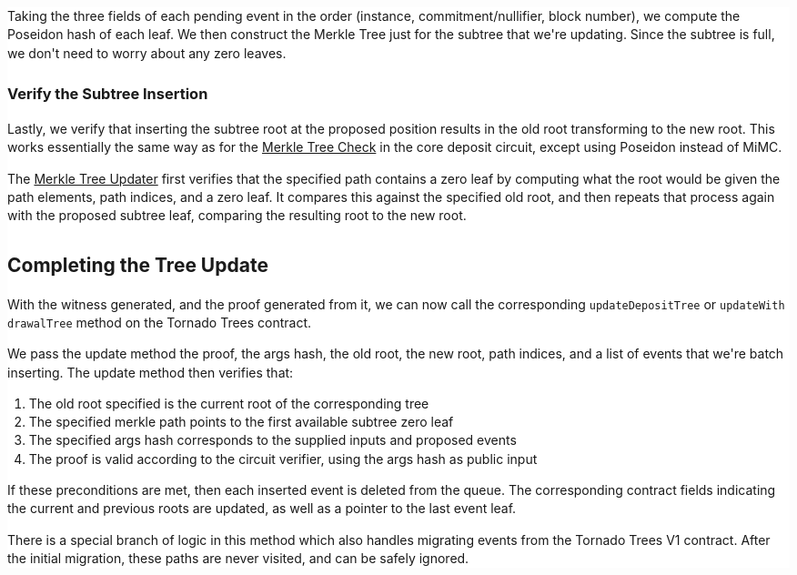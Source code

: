 Taking the three fields of each pending event in the order (instance, commitment/nullifier, block number), we compute the Poseidon hash of each leaf. We then construct the Merkle Tree just for the subtree that we're updating. Since the subtree is full, we don't need to worry about any zero leaves.

### Verify the Subtree Insertion

Lastly, we verify that inserting the subtree root at the proposed position results in the old root transforming to the new root. This works essentially the same way as for the [Merkle Tree Check](../core-deposit-circuit.md#computing-the-witness) in the core deposit circuit, except using Poseidon instead of MiMC.

The [Merkle Tree Updater](https://github.com/tornadocash/tornado-trees/blob/master/circuits/MerkleTreeUpdater.circom) first verifies that the specified path contains a zero leaf by computing what the root would be given the path elements, path indices, and a zero leaf. It compares this against the specified old root, and then repeats that process again with the proposed subtree leaf, comparing the resulting root to the new root.

## Completing the Tree Update

With the witness generated, and the proof generated from it, we can now call the corresponding `updateDepositTree` or `updateWithdrawalTree` method on the Tornado Trees contract.

We pass the update method the proof, the args hash, the old root, the new root, path indices, and a list of events that we're batch inserting. The update method then verifies that:

1. The old root specified is the current root of the corresponding tree
2. The specified merkle path points to the first available subtree zero leaf
3. The specified args hash corresponds to the supplied inputs and proposed events
4. The proof is valid according to the circuit verifier, using the args hash as public input

If these preconditions are met, then each inserted event is deleted from the queue. The corresponding contract fields indicating the current and previous roots are updated, as well as a pointer to the last event leaf.

There is a special branch of logic in this method which also handles migrating events from the Tornado Trees V1 contract. After the initial migration, these paths are never visited, and can be safely ignored.
